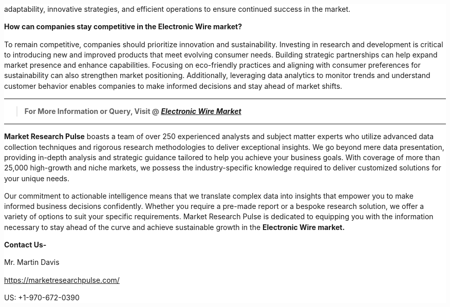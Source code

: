 adaptability, innovative strategies, and efficient operations to ensure continued success in the market.</p><p><strong>How can companies stay competitive in the Electronic Wire market?</strong></p><p>To remain competitive, companies should prioritize innovation and sustainability. Investing in research and development is critical to introducing new and improved products that meet evolving consumer needs. Building strategic partnerships can help expand market presence and enhance capabilities. Focusing on eco-friendly practices and aligning with consumer preferences for sustainability can also strengthen market positioning. Additionally, leveraging data analytics to monitor trends and understand customer behavior enables companies to make informed decisions and stay ahead of market shifts.</p><hr /><blockquote><p><strong>For More Information or Query, Visit @&nbsp;<em><a href="https://marketresearchpulse.com/report/129222/electronic-wire-market?utm_source=Linkedin&utm_medium=019">Electronic Wire Market</a></em></strong></p></blockquote><hr /><p><strong>Market Research Pulse</strong> boasts a team of over 250 experienced analysts and subject matter experts who utilize advanced data collection techniques and rigorous research methodologies to deliver exceptional insights. We go beyond mere data presentation, providing in-depth analysis and strategic guidance tailored to help you achieve your business goals. With coverage of more than 25,000 high-growth and niche markets, we possess the industry-specific knowledge required to deliver customized solutions for your unique needs.</p><p>Our commitment to actionable intelligence means that we translate complex data into insights that empower you to make informed business decisions confidently. Whether you require a pre-made report or a bespoke research solution, we offer a variety of options to suit your specific requirements. Market Research Pulse is dedicated to equipping you with the information necessary to stay ahead of the curve and achieve sustainable growth in the <strong>Electronic Wire market.</strong></p><p><strong>Contact Us-</strong></p><p>Mr. Martin Davis</p><p>https://marketresearchpulse.com/</p><p>US: +1-970-672-0390</p>
